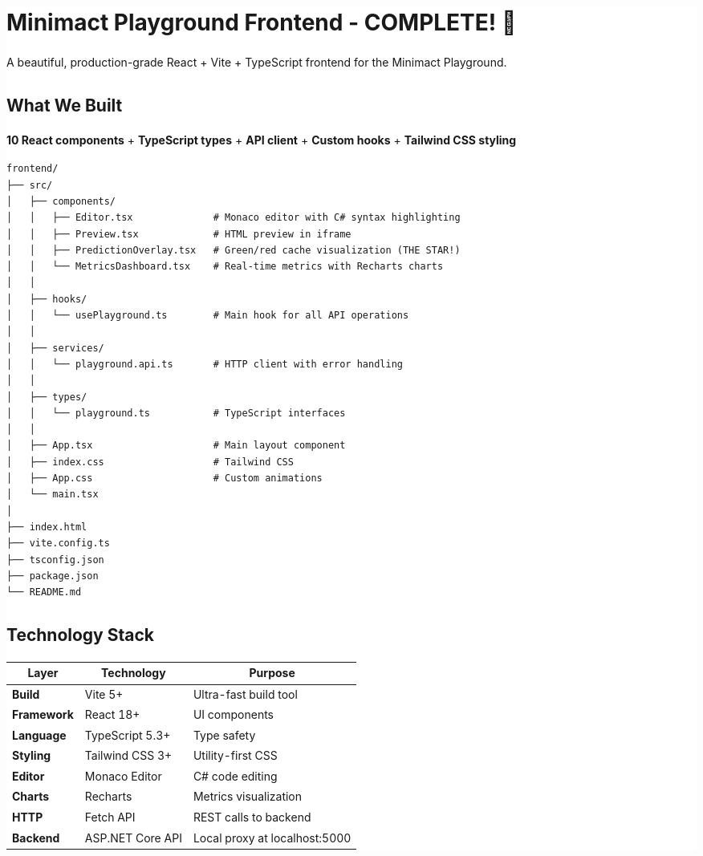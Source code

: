 # Minimact Playground Frontend - COMPLETE! 🎉

A beautiful, production-grade React + Vite + TypeScript frontend for the Minimact Playground.

## What We Built

**10 React components** + **TypeScript types** + **API client** + **Custom hooks** + **Tailwind CSS styling**

```
frontend/
├── src/
│   ├── components/
│   │   ├── Editor.tsx              # Monaco editor with C# syntax highlighting
│   │   ├── Preview.tsx             # HTML preview in iframe
│   │   ├── PredictionOverlay.tsx   # Green/red cache visualization (THE STAR!)
│   │   └── MetricsDashboard.tsx    # Real-time metrics with Recharts charts
│   │
│   ├── hooks/
│   │   └── usePlayground.ts        # Main hook for all API operations
│   │
│   ├── services/
│   │   └── playground.api.ts       # HTTP client with error handling
│   │
│   ├── types/
│   │   └── playground.ts           # TypeScript interfaces
│   │
│   ├── App.tsx                     # Main layout component
│   ├── index.css                   # Tailwind CSS
│   ├── App.css                     # Custom animations
│   └── main.tsx
│
├── index.html
├── vite.config.ts
├── tsconfig.json
├── package.json
└── README.md
```

## Technology Stack

| Layer | Technology | Purpose |
|-------|-----------|---------|
| **Build** | Vite 5+ | Ultra-fast build tool |
| **Framework** | React 18+ | UI components |
| **Language** | TypeScript 5.3+ | Type safety |
| **Styling** | Tailwind CSS 3+ | Utility-first CSS |
| **Editor** | Monaco Editor | C# code editing |
| **Charts** | Recharts | Metrics visualization |
| **HTTP** | Fetch API | REST calls to backend |
| **Backend** | ASP.NET Core API | Local proxy at localhost:5000 |
